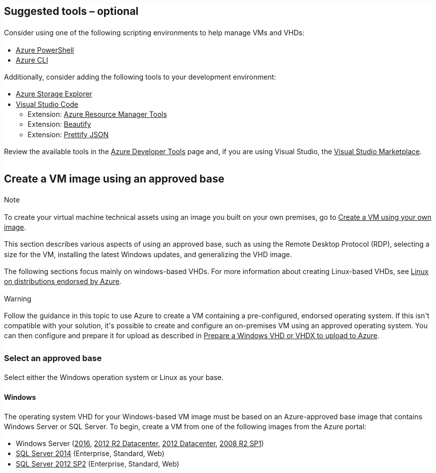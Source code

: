 ## Suggested tools – optional

Consider using one of the following scripting environments to help manage VMs and VHDs:

* [Azure PowerShell](https://docs.microsoft.com/powershell/azure/overview)
* [Azure CLI](https://code.visualstudio.com/)

Additionally, consider adding the following tools to your development environment:

* [Azure Storage Explorer](../../vs-azure-tools-storage-manage-with-storage-explorer.md)
* [Visual Studio Code](https://code.visualstudio.com/)
  * Extension: [Azure Resource Manager Tools](https://marketplace.visualstudio.com/items?itemName=msazurermtools.azurerm-vscode-tools)
  * Extension: [Beautify](https://marketplace.visualstudio.com/items?itemName=HookyQR.beautify)
  * Extension: [Prettify JSON](https://marketplace.visualstudio.com/items?itemName=mohsen1.prettify-json)

Review the available tools in the [Azure Developer Tools](https://azure.microsoft.com/product-categories/developer-tools/) page and, if you are using Visual Studio, the [Visual Studio Marketplace](https://marketplace.visualstudio.com/).

## Create a VM image using an approved base

> [!NOTE]
> To create your virtual machine technical assets using an image you built on your own premises, go to [Create a VM using your own image](#create-a-vm-using-your-own-image).

This section describes various aspects of using an approved base, such as using the Remote Desktop Protocol (RDP), selecting a size for the VM, installing the latest Windows updates, and generalizing the VHD image.

The following sections focus mainly on windows-based VHDs. For more information about creating Linux-based VHDs, see [Linux on distributions endorsed by Azure](../../virtual-machines/linux/endorsed-distros.md).

> [!WARNING]
> Follow the guidance in this topic to use Azure to create a VM containing a pre-configured, endorsed operating system. If this isn't compatible with your solution, it's possible to create and configure an on-premises VM using an approved operating system. You can then configure and prepare it for upload as described in [Prepare a Windows VHD or VHDX to upload to Azure](../../virtual-machines/windows/prepare-for-upload-vhd-image.md).

### Select an approved base

Select either the Windows operation system or Linux as your base.

#### Windows

The operating system VHD for your Windows-based VM image must be based on an Azure-approved base image that contains Windows Server or SQL Server. To begin, create a VM from one of the following images from the Azure portal:

* Windows Server ([2016](https://www.microsoft.com/evalcenter/evaluate-windows-server-2016), [2012 R2 Datacenter](https://www.microsoft.com/cloud-platform/windows-server-pricing), [2012 Datacenter](https://www.microsoft.com/cloud-platform/windows-server-pricing), [2008 R2 SP1](https://azuremarketplace.microsoft.com/marketplace/apps/microsoftwindowsserver.windowsserver?tab=Overview))
* [SQL Server 2014](../../virtual-machines/windows/sql/virtual-machines-windows-sql-server-pricing-guidance.md) (Enterprise, Standard, Web)
* [SQL Server 2012 SP2](../../virtual-machines/windows/sql/virtual-machines-windows-sql-server-pricing-guidance.md) (Enterprise, Standard, Web)
